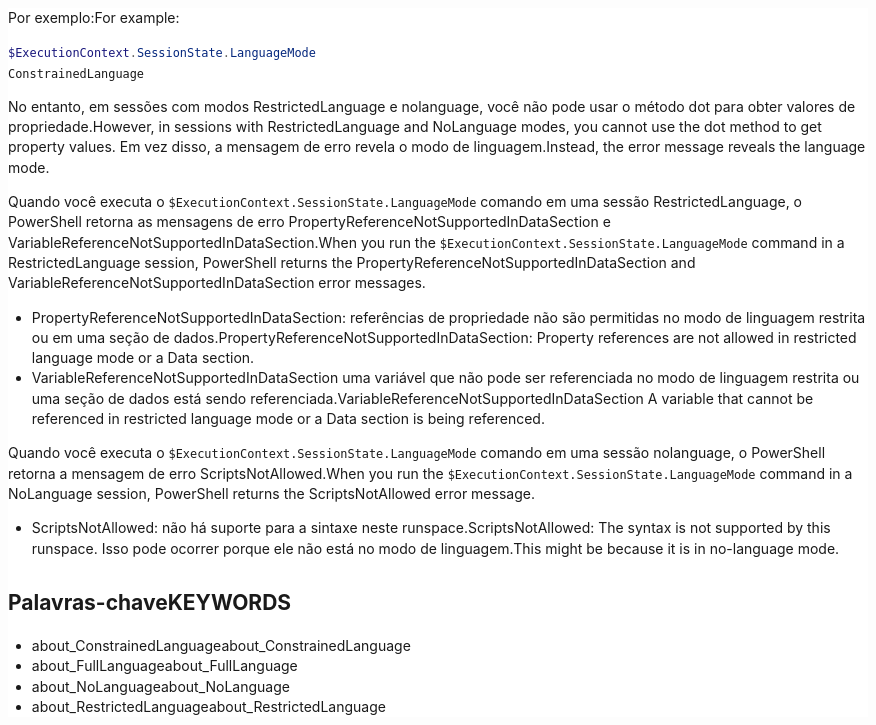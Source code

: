 <span data-ttu-id="24c1a-223">Por exemplo:</span><span class="sxs-lookup"><span data-stu-id="24c1a-223">For example:</span></span>

```powershell
$ExecutionContext.SessionState.LanguageMode
ConstrainedLanguage
```

<span data-ttu-id="24c1a-224">No entanto, em sessões com modos RestrictedLanguage e nolanguage, você não pode usar o método dot para obter valores de propriedade.</span><span class="sxs-lookup"><span data-stu-id="24c1a-224">However, in sessions with RestrictedLanguage and NoLanguage modes, you cannot use the dot method to get property values.</span></span> <span data-ttu-id="24c1a-225">Em vez disso, a mensagem de erro revela o modo de linguagem.</span><span class="sxs-lookup"><span data-stu-id="24c1a-225">Instead, the error message reveals the language mode.</span></span>

<span data-ttu-id="24c1a-226">Quando você executa o `$ExecutionContext.SessionState.LanguageMode` comando em uma sessão RestrictedLanguage, o PowerShell retorna as mensagens de erro PropertyReferenceNotSupportedInDataSection e VariableReferenceNotSupportedInDataSection.</span><span class="sxs-lookup"><span data-stu-id="24c1a-226">When you run the `$ExecutionContext.SessionState.LanguageMode` command in a RestrictedLanguage session, PowerShell returns the PropertyReferenceNotSupportedInDataSection and VariableReferenceNotSupportedInDataSection error messages.</span></span>

- <span data-ttu-id="24c1a-227">PropertyReferenceNotSupportedInDataSection: referências de propriedade não são permitidas no modo de linguagem restrita ou em uma seção de dados.</span><span class="sxs-lookup"><span data-stu-id="24c1a-227">PropertyReferenceNotSupportedInDataSection: Property references are not allowed in restricted language mode or a Data section.</span></span>
- <span data-ttu-id="24c1a-228">VariableReferenceNotSupportedInDataSection uma variável que não pode ser referenciada no modo de linguagem restrita ou uma seção de dados está sendo referenciada.</span><span class="sxs-lookup"><span data-stu-id="24c1a-228">VariableReferenceNotSupportedInDataSection A variable that cannot be referenced in restricted language mode or a Data section is being referenced.</span></span>

<span data-ttu-id="24c1a-229">Quando você executa o `$ExecutionContext.SessionState.LanguageMode` comando em uma sessão nolanguage, o PowerShell retorna a mensagem de erro ScriptsNotAllowed.</span><span class="sxs-lookup"><span data-stu-id="24c1a-229">When you run the `$ExecutionContext.SessionState.LanguageMode` command in a NoLanguage session, PowerShell returns the ScriptsNotAllowed error message.</span></span>

- <span data-ttu-id="24c1a-230">ScriptsNotAllowed: não há suporte para a sintaxe neste runspace.</span><span class="sxs-lookup"><span data-stu-id="24c1a-230">ScriptsNotAllowed: The syntax is not supported by this runspace.</span></span> <span data-ttu-id="24c1a-231">Isso pode ocorrer porque ele não está no modo de linguagem.</span><span class="sxs-lookup"><span data-stu-id="24c1a-231">This might be because it is in no-language mode.</span></span>

## <a name="keywords"></a><span data-ttu-id="24c1a-232">Palavras-chave</span><span class="sxs-lookup"><span data-stu-id="24c1a-232">KEYWORDS</span></span>

- <span data-ttu-id="24c1a-233">about_ConstrainedLanguage</span><span class="sxs-lookup"><span data-stu-id="24c1a-233">about_ConstrainedLanguage</span></span>
- <span data-ttu-id="24c1a-234">about_FullLanguage</span><span class="sxs-lookup"><span data-stu-id="24c1a-234">about_FullLanguage</span></span>
- <span data-ttu-id="24c1a-235">about_NoLanguage</span><span class="sxs-lookup"><span data-stu-id="24c1a-235">about_NoLanguage</span></span>
- <span data-ttu-id="24c1a-236">about_RestrictedLanguage</span><span class="sxs-lookup"><span data-stu-id="24c1a-236">about_RestrictedLanguage</span></span>
